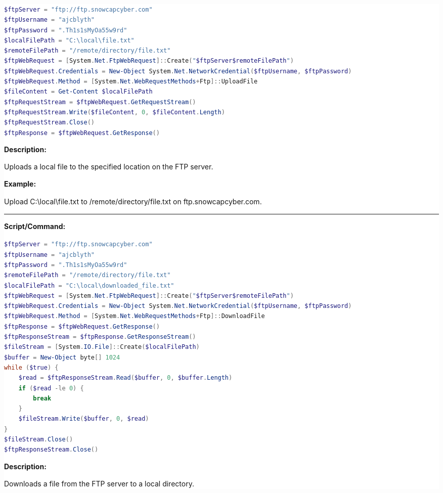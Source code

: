 ```powershell
$ftpServer = "ftp://ftp.snowcapcyber.com"
$ftpUsername = "ajcblyth"
$ftpPassword = ".Th1s1sMyOa55w9rd"
$localFilePath = "C:\local\file.txt"
$remoteFilePath = "/remote/directory/file.txt"
$ftpWebRequest = [System.Net.FtpWebRequest]::Create("$ftpServer$remoteFilePath")
$ftpWebRequest.Credentials = New-Object System.Net.NetworkCredential($ftpUsername, $ftpPassword)
$ftpWebRequest.Method = [System.Net.WebRequestMethods+Ftp]::UploadFile
$fileContent = Get-Content $localFilePath
$ftpRequestStream = $ftpWebRequest.GetRequestStream()
$ftpRequestStream.Write($fileContent, 0, $fileContent.Length)
$ftpRequestStream.Close()
$ftpResponse = $ftpWebRequest.GetResponse()
```

**Description:**

Uploads a local file to the specified location on the FTP server.

**Example:**

Upload C:\local\file.txt to /remote/directory/file.txt on ftp.snowcapcyber.com.

---

**Script/Command:**

```powershell
$ftpServer = "ftp://ftp.snowcapcyber.com"
$ftpUsername = "ajcblyth"
$ftpPassword = ".Th1s1sMyOa55w9rd"
$remoteFilePath = "/remote/directory/file.txt"
$localFilePath = "C:\local\downloaded_file.txt"
$ftpWebRequest = [System.Net.FtpWebRequest]::Create("$ftpServer$remoteFilePath")
$ftpWebRequest.Credentials = New-Object System.Net.NetworkCredential($ftpUsername, $ftpPassword)
$ftpWebRequest.Method = [System.Net.WebRequestMethods+Ftp]::DownloadFile
$ftpResponse = $ftpWebRequest.GetResponse()
$ftpResponseStream = $ftpResponse.GetResponseStream()
$fileStream = [System.IO.File]::Create($localFilePath)
$buffer = New-Object byte[] 1024
while ($true) {
    $read = $ftpResponseStream.Read($buffer, 0, $buffer.Length)
    if ($read -le 0) {
        break
    }
    $fileStream.Write($buffer, 0, $read)
}
$fileStream.Close()
$ftpResponseStream.Close()
```

**Description:**

Downloads a file from the FTP server to a local directory.
